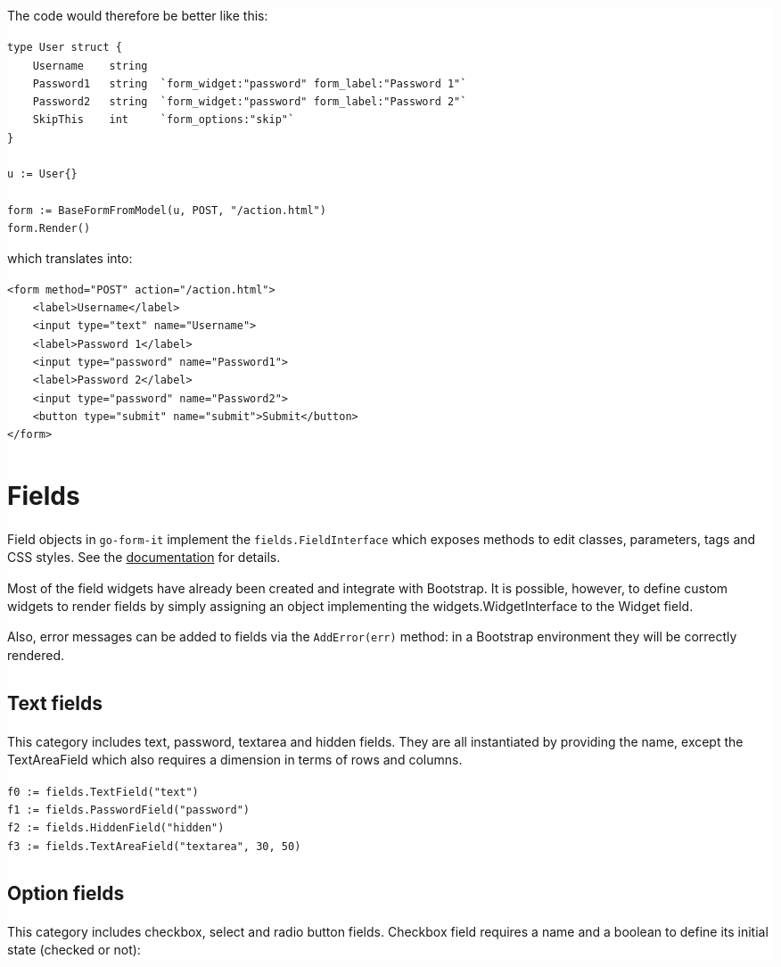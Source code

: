 The code would therefore be better like this:

	type User struct {
		Username 	string
		Password1 	string 	`form_widget:"password" form_label:"Password 1"`
		Password2	string 	`form_widget:"password" form_label:"Password 2"`
		SkipThis	int 	`form_options:"skip"`
	}

	u := User{}

	form := BaseFormFromModel(u, POST, "/action.html")
	form.Render()

which translates into:

 	<form method="POST" action="/action.html">
		<label>Username</label>
		<input type="text" name="Username">
		<label>Password 1</label>
		<input type="password" name="Password1">
		<label>Password 2</label>
		<input type="password" name="Password2">
		<button type="submit" name="submit">Submit</button>
	</form>

Fields
======

Field objects in `go-form-it` implement the `fields.FieldInterface` which exposes methods to edit classes, parameters, tags and CSS styles.
See the [documentation](http://godoc.org/github.com/kirves/go-form-it) for details.

Most of the field widgets have already been created and integrate with Bootstrap. It is possible, however, to define custom widgets to render fields by simply assigning an object implementing the widgets.WidgetInterface to the Widget field.

Also, error messages can be added to fields via the `AddError(err)` method: in a Bootstrap environment they will be correctly rendered.

Text fields
-----------

This category includes text, password, textarea and hidden fields. They are all instantiated by providing the name, except the TextAreaField which also requires a dimension in terms of rows and columns.

	f0 := fields.TextField("text")
	f1 := fields.PasswordField("password")
	f2 := fields.HiddenField("hidden")
	f3 := fields.TextAreaField("textarea", 30, 50)

Option fields
-------------

This category includes checkbox, select and radio button fields.
Checkbox field requires a name and a boolean to define its initial state (checked or not):

